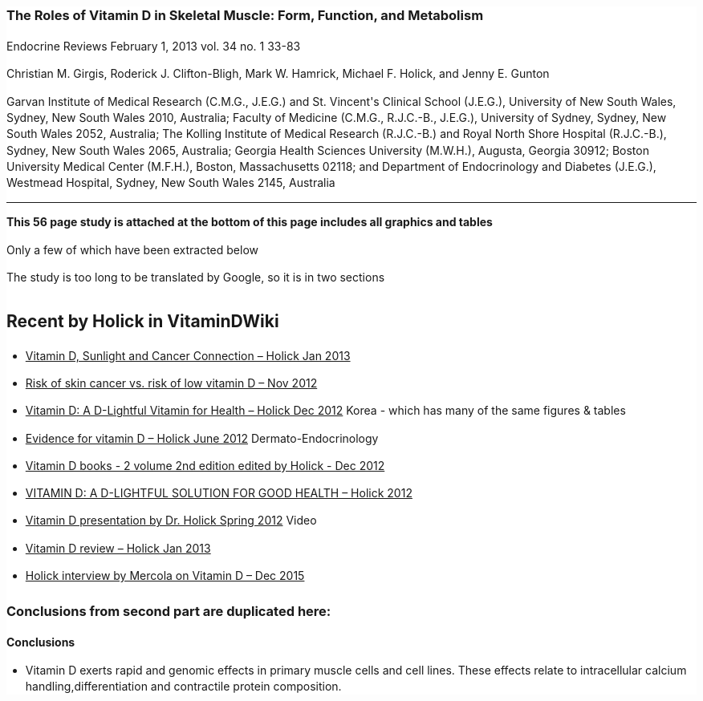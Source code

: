 
### The Roles of Vitamin D in Skeletal Muscle: Form, Function, and Metabolism

Endocrine Reviews February 1, 2013 vol. 34 no. 1 33-83 

Christian M. Girgis, Roderick J. Clifton-Bligh, Mark W. Hamrick, Michael F. Holick, and Jenny E. Gunton

Garvan Institute of Medical Research (C.M.G., J.E.G.) and St. Vincent's Clinical School (J.E.G.), University of New South Wales, Sydney, New South Wales 2010, Australia; Faculty of Medicine (C.M.G., R.J.C.-B., J.E.G.), University of Sydney, Sydney, New South Wales 2052, Australia; The Kolling Institute of Medical Research (R.J.C.-B.) and Royal North Shore Hospital (R.J.C.-B.), Sydney, New South Wales 2065, Australia; Georgia Health Sciences University (M.W.H.), Augusta, Georgia 30912; Boston University Medical Center (M.F.H.), Boston, Massachusetts 02118; and Department of Endocrinology and Diabetes (J.E.G.), Westmead Hospital, Sydney, New South Wales 2145, Australia

---

 **This 56 page study is attached at the bottom of this page includes all graphics and tables** 

Only a few of which have been extracted below 

The study is too long to be translated by Google, so it is in two sections

## Recent by Holick in VitaminDWiki

* [Vitamin D, Sunlight and Cancer Connection – Holick Jan 2013](/posts/vitamin-d-sunlight-and-cancer-connection-holick)

* [Risk of skin cancer vs. risk of low vitamin D – Nov 2012](/posts/risk-of-skin-cancer-vs-risk-of-low-vitamin-d)

* [Vitamin D: A D-Lightful Vitamin for Health – Holick Dec 2012](/posts/vitamin-d-a-d-lightful-vitamin-for-health-holick) Korea - which has many of the same figures & tables

* [Evidence for vitamin D – Holick June 2012](/tags/evidence-for-vitamin-d-holick-june-2012.html) Dermato-Endocrinology 

* [Vitamin D books - 2 volume 2nd edition edited by Holick - Dec 2012](/tags/vitamin-d-books-2-volume-2nd-edition-edited-by-holick-dec-2012.html)

* [VITAMIN D: A D-LIGHTFUL SOLUTION FOR GOOD HEALTH – Holick 2012](/posts/vitamin-d-a-d-lightful-solution-for-good-health-holick-2012)

* [Vitamin D presentation by Dr. Holick Spring 2012](/posts/vitamin-d-presentation-by-dr-holick-spring-2012) Video

* [Vitamin D review – Holick Jan 2013](/posts/vitamin-d-review-holick)

* [Holick interview by Mercola on Vitamin D – Dec 2015](/tags/holick-interview-by-mercola-on-vitamin-d-dec-2015.html)

### Conclusions from second part are duplicated here:

 **Conclusions** 

* Vitamin D exerts rapid and genomic effects in primary muscle cells and cell lines. These effects relate to intracellular calcium handling,differentiation and contractile protein composition.
